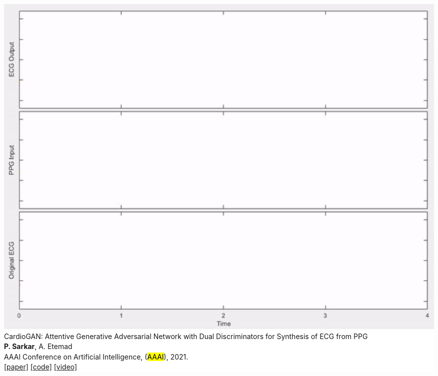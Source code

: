 <div class="container-fluid">
	<div class="row pub-entry">
		<div class="col-sm-3">
			<a href="https://arxiv.org/abs/2010.00104"> <img class="pub-image" src="/assets/publications/ppg2ecg_fast.gif" width="100%"> </a>
		</div>
		<div class="col-sm-9">
			<div class="pub-title">
				CardioGAN: Attentive Generative Adversarial Network with Dual Discriminators for Synthesis of ECG from PPG
			</div>
			<div class="pub-authors">
				<strong>P. Sarkar</strong>, A. Etemad
			</div>
			<div class="pub-conf">
				AAAI Conference on Artificial Intelligence, (<mark class="red">AAAI</mark>), 2021.
			</div>
			<div class="pub-links">
				<a href="https://arxiv.org/abs/2010.00104">[paper]</a>
				<a href="https://github.com/pritamqu/ppg2ecg-cardiogan">[code]</a>
				<!-- <a href="https://pritamqu.github.io/ppg2ecg-cardiogan/">[website]</a> -->
				<a href="https://slideslive.com/38948024/cardiogan-attentive-generative-adversarial-network-with-dual-discriminators-for-synthesis-of-ecg-from-ppg">[video]</a>
			</div>
		</div>
	</div>
</div>

<div class="container-fluid">
	<div class="row pub-entry">
		<div class="col-sm-3">